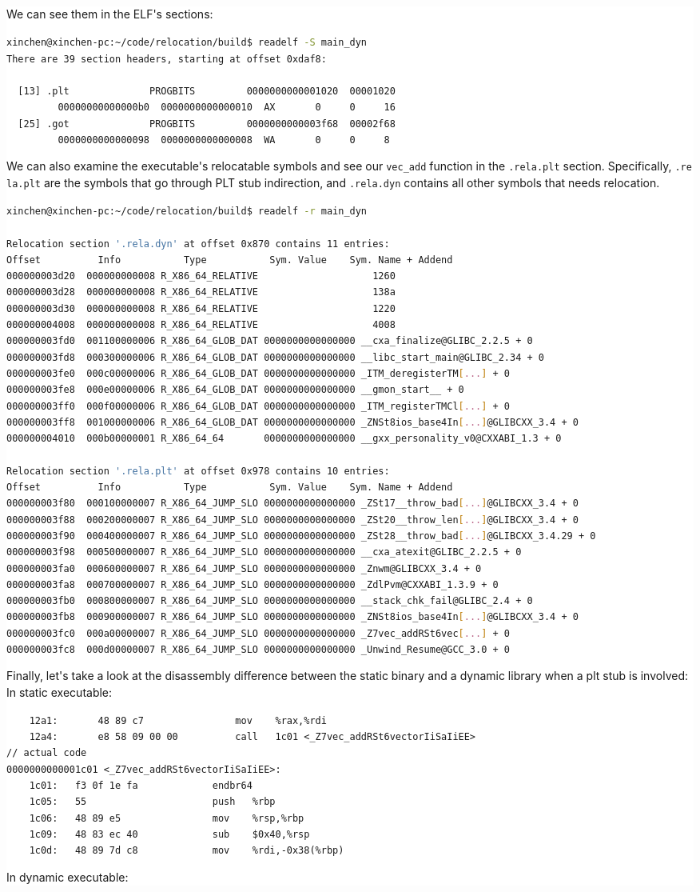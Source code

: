 We can see them in the ELF's sections:
```bash
xinchen@xinchen-pc:~/code/relocation/build$ readelf -S main_dyn
There are 39 section headers, starting at offset 0xdaf8:

  [13] .plt              PROGBITS         0000000000001020  00001020
         00000000000000b0  0000000000000010  AX       0     0     16
  [25] .got              PROGBITS         0000000000003f68  00002f68
         0000000000000098  0000000000000008  WA       0     0     8
```

We can also examine the executable's relocatable symbols and see our `vec_add` function in the `.rela.plt` section. Specifically, `.rela.plt` are the symbols that go through PLT stub indirection, and `.rela.dyn` contains all other symbols that needs relocation.
```bash
xinchen@xinchen-pc:~/code/relocation/build$ readelf -r main_dyn

Relocation section '.rela.dyn' at offset 0x870 contains 11 entries:
Offset          Info           Type           Sym. Value    Sym. Name + Addend
000000003d20  000000000008 R_X86_64_RELATIVE                    1260
000000003d28  000000000008 R_X86_64_RELATIVE                    138a
000000003d30  000000000008 R_X86_64_RELATIVE                    1220
000000004008  000000000008 R_X86_64_RELATIVE                    4008
000000003fd0  001100000006 R_X86_64_GLOB_DAT 0000000000000000 __cxa_finalize@GLIBC_2.2.5 + 0
000000003fd8  000300000006 R_X86_64_GLOB_DAT 0000000000000000 __libc_start_main@GLIBC_2.34 + 0
000000003fe0  000c00000006 R_X86_64_GLOB_DAT 0000000000000000 _ITM_deregisterTM[...] + 0
000000003fe8  000e00000006 R_X86_64_GLOB_DAT 0000000000000000 __gmon_start__ + 0
000000003ff0  000f00000006 R_X86_64_GLOB_DAT 0000000000000000 _ITM_registerTMCl[...] + 0
000000003ff8  001000000006 R_X86_64_GLOB_DAT 0000000000000000 _ZNSt8ios_base4In[...]@GLIBCXX_3.4 + 0
000000004010  000b00000001 R_X86_64_64       0000000000000000 __gxx_personality_v0@CXXABI_1.3 + 0

Relocation section '.rela.plt' at offset 0x978 contains 10 entries:
Offset          Info           Type           Sym. Value    Sym. Name + Addend
000000003f80  000100000007 R_X86_64_JUMP_SLO 0000000000000000 _ZSt17__throw_bad[...]@GLIBCXX_3.4 + 0
000000003f88  000200000007 R_X86_64_JUMP_SLO 0000000000000000 _ZSt20__throw_len[...]@GLIBCXX_3.4 + 0
000000003f90  000400000007 R_X86_64_JUMP_SLO 0000000000000000 _ZSt28__throw_bad[...]@GLIBCXX_3.4.29 + 0
000000003f98  000500000007 R_X86_64_JUMP_SLO 0000000000000000 __cxa_atexit@GLIBC_2.2.5 + 0
000000003fa0  000600000007 R_X86_64_JUMP_SLO 0000000000000000 _Znwm@GLIBCXX_3.4 + 0
000000003fa8  000700000007 R_X86_64_JUMP_SLO 0000000000000000 _ZdlPvm@CXXABI_1.3.9 + 0
000000003fb0  000800000007 R_X86_64_JUMP_SLO 0000000000000000 __stack_chk_fail@GLIBC_2.4 + 0
000000003fb8  000900000007 R_X86_64_JUMP_SLO 0000000000000000 _ZNSt8ios_base4In[...]@GLIBCXX_3.4 + 0
000000003fc0  000a00000007 R_X86_64_JUMP_SLO 0000000000000000 _Z7vec_addRSt6vec[...] + 0
000000003fc8  000d00000007 R_X86_64_JUMP_SLO 0000000000000000 _Unwind_Resume@GCC_3.0 + 0
```

Finally, let's take a look at the disassembly difference between the static binary and a dynamic library when a plt stub is involved:  
In static executable:
```
    12a1:       48 89 c7                mov    %rax,%rdi
    12a4:       e8 58 09 00 00          call   1c01 <_Z7vec_addRSt6vectorIiSaIiEE>
// actual code
0000000000001c01 <_Z7vec_addRSt6vectorIiSaIiEE>:
    1c01:	f3 0f 1e fa          	endbr64 
    1c05:	55                   	push   %rbp
    1c06:	48 89 e5             	mov    %rsp,%rbp
    1c09:	48 83 ec 40          	sub    $0x40,%rsp
    1c0d:	48 89 7d c8          	mov    %rdi,-0x38(%rbp)
```
In dynamic executable:
```
```